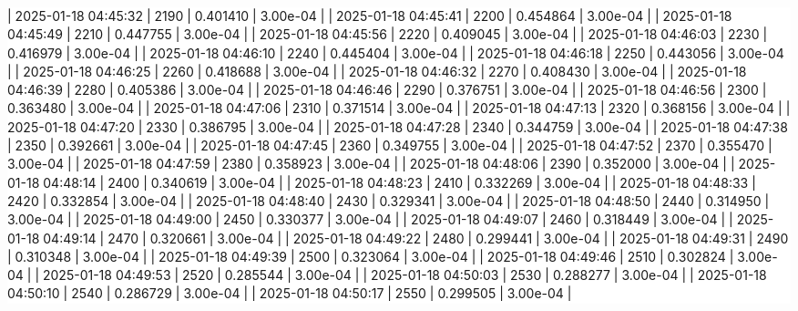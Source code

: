 | 2025-01-18 04:45:32 |       2190 | 0.401410 | 3.00e-04 |
| 2025-01-18 04:45:41 |       2200 | 0.454864 | 3.00e-04 |
| 2025-01-18 04:45:49 |       2210 | 0.447755 | 3.00e-04 |
| 2025-01-18 04:45:56 |       2220 | 0.409045 | 3.00e-04 |
| 2025-01-18 04:46:03 |       2230 | 0.416979 | 3.00e-04 |
| 2025-01-18 04:46:10 |       2240 | 0.445404 | 3.00e-04 |
| 2025-01-18 04:46:18 |       2250 | 0.443056 | 3.00e-04 |
| 2025-01-18 04:46:25 |       2260 | 0.418688 | 3.00e-04 |
| 2025-01-18 04:46:32 |       2270 | 0.408430 | 3.00e-04 |
| 2025-01-18 04:46:39 |       2280 | 0.405386 | 3.00e-04 |
| 2025-01-18 04:46:46 |       2290 | 0.376751 | 3.00e-04 |
| 2025-01-18 04:46:56 |       2300 | 0.363480 | 3.00e-04 |
| 2025-01-18 04:47:06 |       2310 | 0.371514 | 3.00e-04 |
| 2025-01-18 04:47:13 |       2320 | 0.368156 | 3.00e-04 |
| 2025-01-18 04:47:20 |       2330 | 0.386795 | 3.00e-04 |
| 2025-01-18 04:47:28 |       2340 | 0.344759 | 3.00e-04 |
| 2025-01-18 04:47:38 |       2350 | 0.392661 | 3.00e-04 |
| 2025-01-18 04:47:45 |       2360 | 0.349755 | 3.00e-04 |
| 2025-01-18 04:47:52 |       2370 | 0.355470 | 3.00e-04 |
| 2025-01-18 04:47:59 |       2380 | 0.358923 | 3.00e-04 |
| 2025-01-18 04:48:06 |       2390 | 0.352000 | 3.00e-04 |
| 2025-01-18 04:48:14 |       2400 | 0.340619 | 3.00e-04 |
| 2025-01-18 04:48:23 |       2410 | 0.332269 | 3.00e-04 |
| 2025-01-18 04:48:33 |       2420 | 0.332854 | 3.00e-04 |
| 2025-01-18 04:48:40 |       2430 | 0.329341 | 3.00e-04 |
| 2025-01-18 04:48:50 |       2440 | 0.314950 | 3.00e-04 |
| 2025-01-18 04:49:00 |       2450 | 0.330377 | 3.00e-04 |
| 2025-01-18 04:49:07 |       2460 | 0.318449 | 3.00e-04 |
| 2025-01-18 04:49:14 |       2470 | 0.320661 | 3.00e-04 |
| 2025-01-18 04:49:22 |       2480 | 0.299441 | 3.00e-04 |
| 2025-01-18 04:49:31 |       2490 | 0.310348 | 3.00e-04 |
| 2025-01-18 04:49:39 |       2500 | 0.323064 | 3.00e-04 |
| 2025-01-18 04:49:46 |       2510 | 0.302824 | 3.00e-04 |
| 2025-01-18 04:49:53 |       2520 | 0.285544 | 3.00e-04 |
| 2025-01-18 04:50:03 |       2530 | 0.288277 | 3.00e-04 |
| 2025-01-18 04:50:10 |       2540 | 0.286729 | 3.00e-04 |
| 2025-01-18 04:50:17 |       2550 | 0.299505 | 3.00e-04 |
